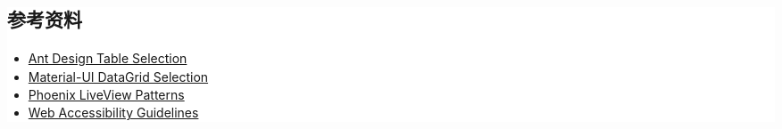 ## 参考资料

- [Ant Design Table Selection](https://ant.design/components/table#rowSelection)
- [Material-UI DataGrid Selection](https://mui.com/x/react-data-grid/selection/)
- [Phoenix LiveView Patterns](https://hexdocs.pm/phoenix_live_view/)
- [Web Accessibility Guidelines](https://www.w3.org/WAI/WCAG21/quickref/)